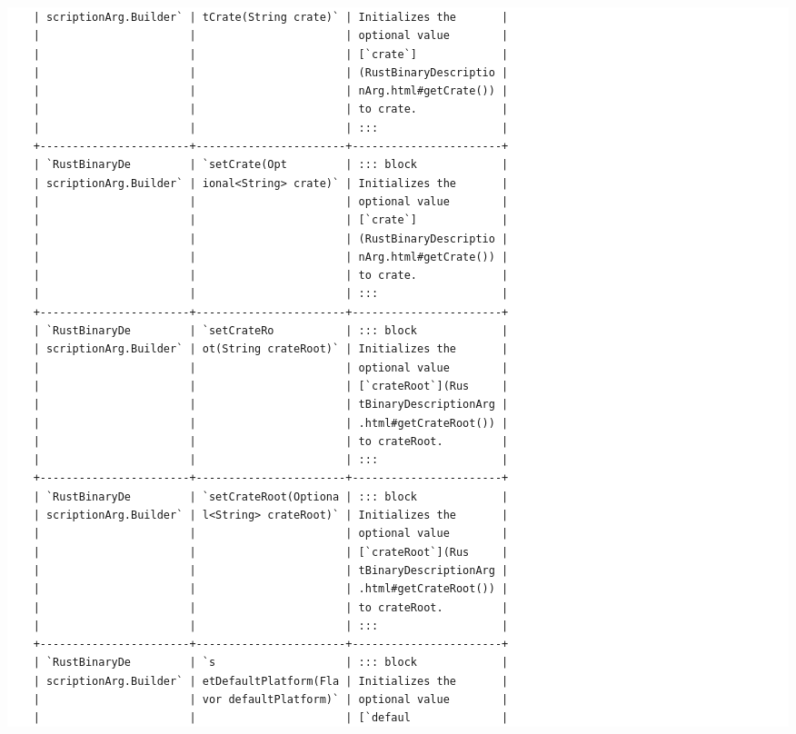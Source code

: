         | scriptionArg.Builder` | tCrate​(String crate)` | Initializes the       |
        |                       |                       | optional value        |
        |                       |                       | [`crate`]             |
        |                       |                       | (RustBinaryDescriptio |
        |                       |                       | nArg.html#getCrate()) |
        |                       |                       | to crate.             |
        |                       |                       | :::                   |
        +-----------------------+-----------------------+-----------------------+
        | `RustBinaryDe         | `setCrate​(Opt         | ::: block             |
        | scriptionArg.Builder` | ional<String> crate)` | Initializes the       |
        |                       |                       | optional value        |
        |                       |                       | [`crate`]             |
        |                       |                       | (RustBinaryDescriptio |
        |                       |                       | nArg.html#getCrate()) |
        |                       |                       | to crate.             |
        |                       |                       | :::                   |
        +-----------------------+-----------------------+-----------------------+
        | `RustBinaryDe         | `setCrateRo           | ::: block             |
        | scriptionArg.Builder` | ot​(String crateRoot)` | Initializes the       |
        |                       |                       | optional value        |
        |                       |                       | [`crateRoot`](Rus     |
        |                       |                       | tBinaryDescriptionArg |
        |                       |                       | .html#getCrateRoot()) |
        |                       |                       | to crateRoot.         |
        |                       |                       | :::                   |
        +-----------------------+-----------------------+-----------------------+
        | `RustBinaryDe         | `setCrateRoot​(Optiona | ::: block             |
        | scriptionArg.Builder` | l<String> crateRoot)` | Initializes the       |
        |                       |                       | optional value        |
        |                       |                       | [`crateRoot`](Rus     |
        |                       |                       | tBinaryDescriptionArg |
        |                       |                       | .html#getCrateRoot()) |
        |                       |                       | to crateRoot.         |
        |                       |                       | :::                   |
        +-----------------------+-----------------------+-----------------------+
        | `RustBinaryDe         | `s                    | ::: block             |
        | scriptionArg.Builder` | etDefaultPlatform​(Fla | Initializes the       |
        |                       | vor defaultPlatform)` | optional value        |
        |                       |                       | [`defaul              |